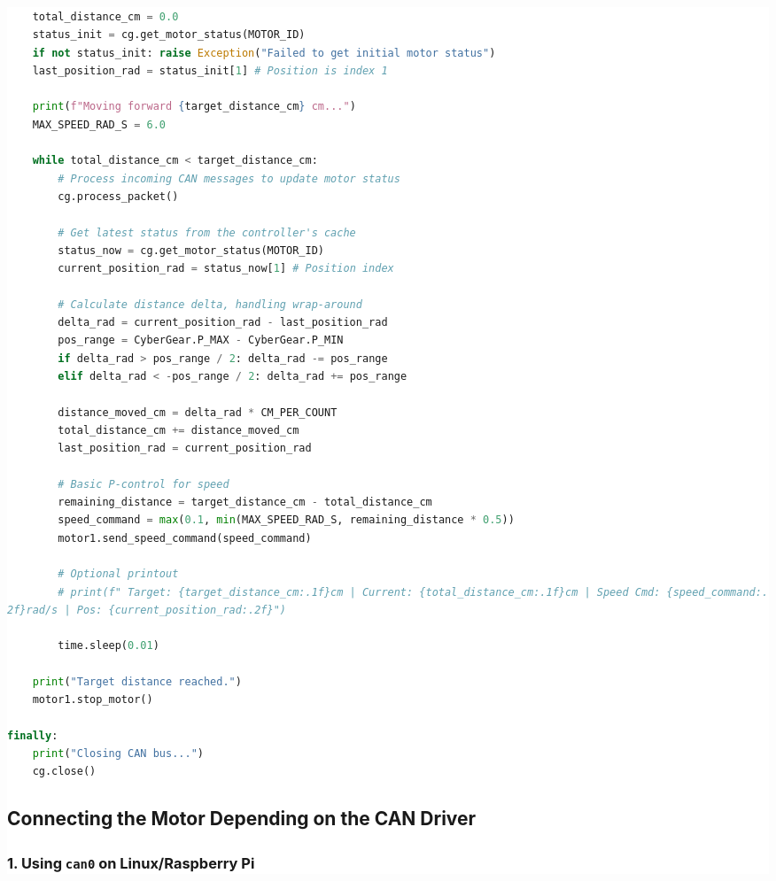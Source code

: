 ```python
    total_distance_cm = 0.0
    status_init = cg.get_motor_status(MOTOR_ID)
    if not status_init: raise Exception("Failed to get initial motor status")
    last_position_rad = status_init[1] # Position is index 1

    print(f"Moving forward {target_distance_cm} cm...")
    MAX_SPEED_RAD_S = 6.0

    while total_distance_cm < target_distance_cm:
        # Process incoming CAN messages to update motor status
        cg.process_packet()

        # Get latest status from the controller's cache
        status_now = cg.get_motor_status(MOTOR_ID)
        current_position_rad = status_now[1] # Position index

        # Calculate distance delta, handling wrap-around
        delta_rad = current_position_rad - last_position_rad
        pos_range = CyberGear.P_MAX - CyberGear.P_MIN
        if delta_rad > pos_range / 2: delta_rad -= pos_range
        elif delta_rad < -pos_range / 2: delta_rad += pos_range

        distance_moved_cm = delta_rad * CM_PER_COUNT
        total_distance_cm += distance_moved_cm
        last_position_rad = current_position_rad

        # Basic P-control for speed
        remaining_distance = target_distance_cm - total_distance_cm
        speed_command = max(0.1, min(MAX_SPEED_RAD_S, remaining_distance * 0.5))
        motor1.send_speed_command(speed_command)

        # Optional printout
        # print(f" Target: {target_distance_cm:.1f}cm | Current: {total_distance_cm:.1f}cm | Speed Cmd: {speed_command:.2f}rad/s | Pos: {current_position_rad:.2f}")

        time.sleep(0.01)

    print("Target distance reached.")
    motor1.stop_motor()

finally:
    print("Closing CAN bus...")
    cg.close()

```

## Connecting the Motor Depending on the CAN Driver

### 1. **Using `can0` on Linux/Raspberry Pi**
